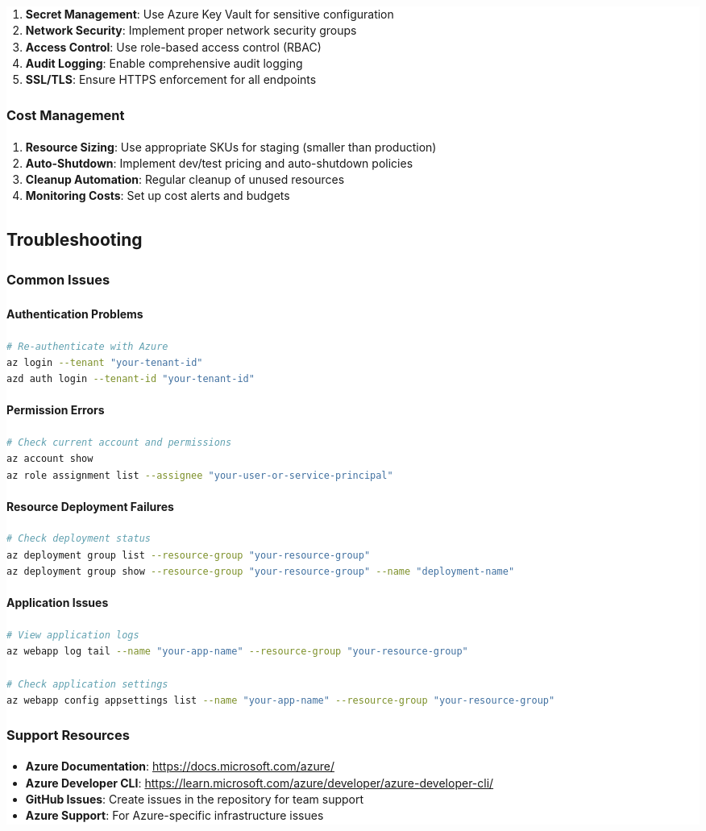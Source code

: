 1. **Secret Management**: Use Azure Key Vault for sensitive configuration
2. **Network Security**: Implement proper network security groups
3. **Access Control**: Use role-based access control (RBAC)
4. **Audit Logging**: Enable comprehensive audit logging
5. **SSL/TLS**: Ensure HTTPS enforcement for all endpoints

### Cost Management

1. **Resource Sizing**: Use appropriate SKUs for staging (smaller than production)
2. **Auto-Shutdown**: Implement dev/test pricing and auto-shutdown policies
3. **Cleanup Automation**: Regular cleanup of unused resources
4. **Monitoring Costs**: Set up cost alerts and budgets

## Troubleshooting

### Common Issues

#### Authentication Problems

```bash
# Re-authenticate with Azure
az login --tenant "your-tenant-id"
azd auth login --tenant-id "your-tenant-id"
```

#### Permission Errors

```bash
# Check current account and permissions
az account show
az role assignment list --assignee "your-user-or-service-principal"
```

#### Resource Deployment Failures

```bash
# Check deployment status
az deployment group list --resource-group "your-resource-group"
az deployment group show --resource-group "your-resource-group" --name "deployment-name"
```

#### Application Issues

```bash
# View application logs
az webapp log tail --name "your-app-name" --resource-group "your-resource-group"

# Check application settings
az webapp config appsettings list --name "your-app-name" --resource-group "your-resource-group"
```

### Support Resources

- **Azure Documentation**: https://docs.microsoft.com/azure/
- **Azure Developer CLI**: https://learn.microsoft.com/azure/developer/azure-developer-cli/
- **GitHub Issues**: Create issues in the repository for team support
- **Azure Support**: For Azure-specific infrastructure issues
